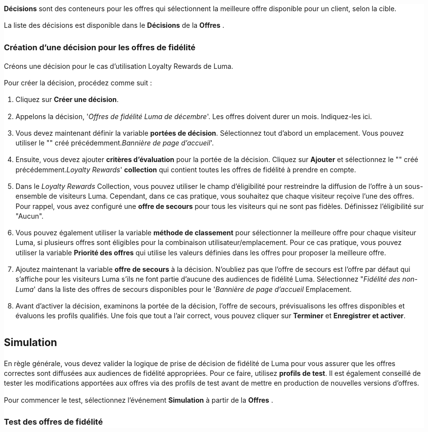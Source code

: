 **Décisions** sont des conteneurs pour les offres qui sélectionnent la meilleure offre disponible pour un client, selon la cible.

La liste des décisions est disponible dans le **Décisions** de la **Offres** .


### Création d’une décision pour les offres de fidélité

Créons une décision pour le cas d’utilisation Loyalty Rewards de Luma.

Pour créer la décision, procédez comme suit :

1. Cliquez sur **Créer une décision**.
   
1. Appelons la décision, &#39;*Offres de fidélité Luma de décembre*&#39;. Les offres doivent durer un mois. Indiquez-les ici.
   
1. Vous devez maintenant définir la variable **portées de décision**. Sélectionnez tout d’abord un emplacement. Vous pouvez utiliser le &quot;&quot; créé précédemment.*Bannière de page d’accueil*&#39;.
   
1. Ensuite, vous devez ajouter **critères d’évaluation** pour la portée de la décision. Cliquez sur **Ajouter** et sélectionnez le &quot;&quot; créé précédemment.*Loyalty Rewards*&#39; **collection** qui contient toutes les offres de fidélité à prendre en compte.
   
1. Dans le *Loyalty Rewards* Collection, vous pouvez utiliser le champ d’éligibilité pour restreindre la diffusion de l’offre à un sous-ensemble de visiteurs Luma. Cependant, dans ce cas pratique, vous souhaitez que chaque visiteur reçoive l’une des offres. Pour rappel, vous avez configuré une **offre de secours** pour tous les visiteurs qui ne sont pas fidèles. Définissez l’éligibilité sur &quot;Aucun&quot;.
   
1. Vous pouvez également utiliser la variable **méthode de classement** pour sélectionner la meilleure offre pour chaque visiteur Luma, si plusieurs offres sont éligibles pour la combinaison utilisateur/emplacement. Pour ce cas pratique, vous pouvez utiliser la variable **Priorité des offres** qui utilise les valeurs définies dans les offres pour proposer la meilleure offre.
   
1. Ajoutez maintenant la variable **offre de secours** à la décision. N’oubliez pas que l’offre de secours est l’offre par défaut qui s’affiche pour les visiteurs Luma s’ils ne font partie d’aucune des audiences de fidélité Luma. Sélectionnez &quot;*Fidélité des non-Luma*&#39; dans la liste des offres de secours disponibles pour le &#39;*Bannière de page d’accueil* Emplacement.
   
1. Avant d’activer la décision, examinons la portée de la décision, l’offre de secours, prévisualisons les offres disponibles et évaluons les profils qualifiés. Une fois que tout a l’air correct, vous pouvez cliquer sur **Terminer** et **Enregistrer et activer**.


## Simulation

En règle générale, vous devez valider la logique de prise de décision de fidélité de Luma pour vous assurer que les offres correctes sont diffusées aux audiences de fidélité appropriées. Pour ce faire, utilisez **profils de test**. Il est également conseillé de tester les modifications apportées aux offres via des profils de test avant de mettre en production de nouvelles versions d’offres.

Pour commencer le test, sélectionnez l’événement **Simulation** à partir de la **Offres** .

### Test des offres de fidélité

